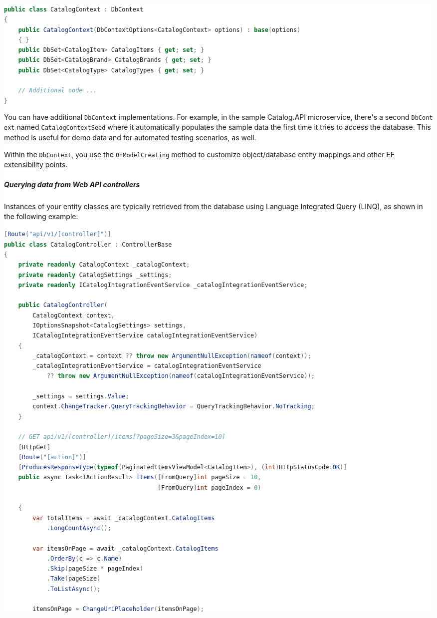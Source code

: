 ```csharp
public class CatalogContext : DbContext
{
    public CatalogContext(DbContextOptions<CatalogContext> options) : base(options)
    { }
    public DbSet<CatalogItem> CatalogItems { get; set; }
    public DbSet<CatalogBrand> CatalogBrands { get; set; }
    public DbSet<CatalogType> CatalogTypes { get; set; }

    // Additional code ...
}
```

You can have additional `DbContext` implementations. For example, in the sample Catalog.API microservice, there's a second `DbContext` named `CatalogContextSeed` where it automatically populates the sample data the first time it tries to access the database. This method is useful for demo data and for automated testing scenarios, as well.

Within the `DbContext`, you use the `OnModelCreating` method to customize object/database entity mappings and other [EF extensibility points](https://devblogs.microsoft.com/dotnet/implementing-seeding-custom-conventions-and-interceptors-in-ef-core-1-0/).

##### Querying data from Web API controllers

Instances of your entity classes are typically retrieved from the database using Language Integrated Query (LINQ), as shown in the following example:

```csharp
[Route("api/v1/[controller]")]
public class CatalogController : ControllerBase
{
    private readonly CatalogContext _catalogContext;
    private readonly CatalogSettings _settings;
    private readonly ICatalogIntegrationEventService _catalogIntegrationEventService;

    public CatalogController(
        CatalogContext context,
        IOptionsSnapshot<CatalogSettings> settings,
        ICatalogIntegrationEventService catalogIntegrationEventService)
    {
        _catalogContext = context ?? throw new ArgumentNullException(nameof(context));
        _catalogIntegrationEventService = catalogIntegrationEventService
            ?? throw new ArgumentNullException(nameof(catalogIntegrationEventService));

        _settings = settings.Value;
        context.ChangeTracker.QueryTrackingBehavior = QueryTrackingBehavior.NoTracking;
    }

    // GET api/v1/[controller]/items[?pageSize=3&pageIndex=10]
    [HttpGet]
    [Route("[action]")]
    [ProducesResponseType(typeof(PaginatedItemsViewModel<CatalogItem>), (int)HttpStatusCode.OK)]
    public async Task<IActionResult> Items([FromQuery]int pageSize = 10,
                                           [FromQuery]int pageIndex = 0)

    {
        var totalItems = await _catalogContext.CatalogItems
            .LongCountAsync();

        var itemsOnPage = await _catalogContext.CatalogItems
            .OrderBy(c => c.Name)
            .Skip(pageSize * pageIndex)
            .Take(pageSize)
            .ToListAsync();

        itemsOnPage = ChangeUriPlaceholder(itemsOnPage);
```